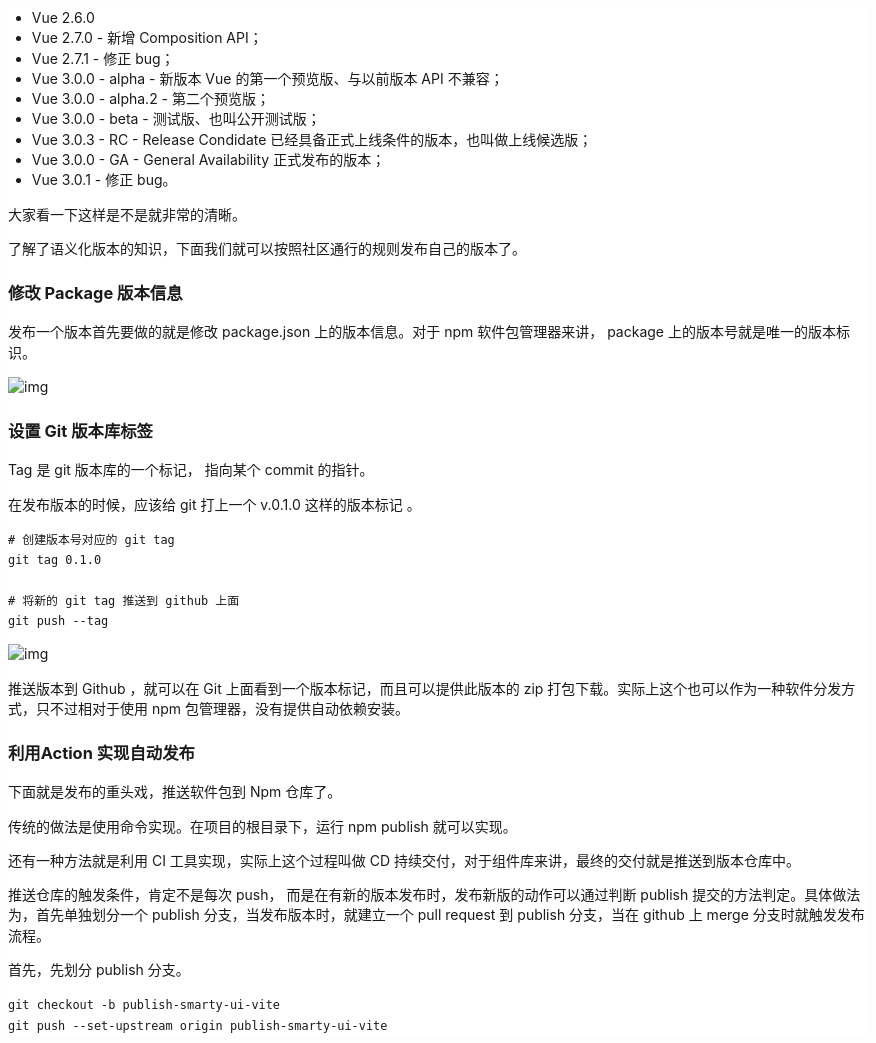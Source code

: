 -   Vue 2.6.0
-   Vue 2.7.0 - 新增 Composition API；
-   Vue 2.7.1 - 修正 bug；
-   Vue 3.0.0 - alpha - 新版本 Vue 的第一个预览版、与以前版本 API 不兼容；
-   Vue 3.0.0 - alpha.2 - 第二个预览版；
-   Vue 3.0.0 - beta - 测试版、也叫公开测试版；
-   Vue 3.0.3 - RC - Release Condidate 已经具备正式上线条件的版本，也叫做上线候选版；
-   Vue 3.0.0 - GA - General Availability 正式发布的版本；
-   Vue 3.0.1 - 修正 bug。

大家看一下这样是不是就非常的清晰。

了解了语义化版本的知识，下面我们就可以按照社区通行的规则发布自己的版本了。

### 修改 Package 版本信息

发布一个版本首先要做的就是修改 package.json 上的版本信息。对于 npm 软件包管理器来讲， package 上的版本号就是唯一的版本标识。

![img](https://p3-juejin.byteimg.com/tos-cn-i-k3u1fbpfcp/01454027cdc44b52b63921874e376274~tplv-k3u1fbpfcp-zoom-1.image)

### 设置 Git 版本库标签

Tag 是 git 版本库的一个标记， 指向某个 commit 的指针。

在发布版本的时候，应该给 git 打上一个 v.0.1.0 这样的版本标记 。

```
# 创建版本号对应的 git tag
git tag 0.1.0

# 将新的 git tag 推送到 github 上面
git push --tag 
```

![img](https://p3-juejin.byteimg.com/tos-cn-i-k3u1fbpfcp/6a11d32094c243838447d7964f3fe090~tplv-k3u1fbpfcp-zoom-1.image)

推送版本到 Github ，就可以在 Git 上面看到一个版本标记，而且可以提供此版本的 zip 打包下载。实际上这个也可以作为一种软件分发方式，只不过相对于使用 npm 包管理器，没有提供自动依赖安装。

### 利用Action 实现自动发布

下面就是发布的重头戏，推送软件包到 Npm 仓库了。

传统的做法是使用命令实现。在项目的根目录下，运行 npm publish 就可以实现。

还有一种方法就是利用 CI 工具实现，实际上这个过程叫做 CD 持续交付，对于组件库来讲，最终的交付就是推送到版本仓库中。

推送仓库的触发条件，肯定不是每次 push， 而是在有新的版本发布时，发布新版的动作可以通过判断 publish 提交的方法判定。具体做法为，首先单独划分一个 publish 分支，当发布版本时，就建立一个 pull request 到 publish 分支，当在 github 上 merge 分支时就触发发布流程。

首先，先划分 publish 分支。

```
git checkout -b publish-smarty-ui-vite
git push --set-upstream origin publish-smarty-ui-vite
```
